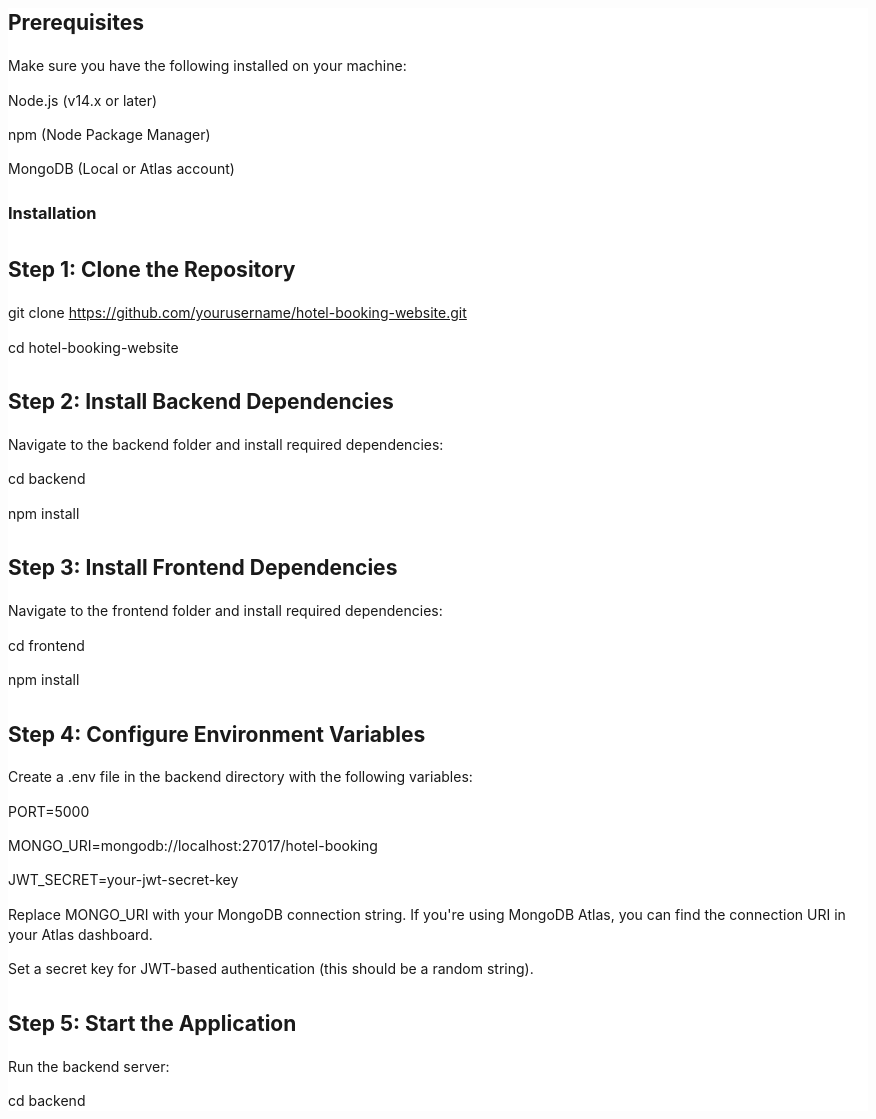 ## Prerequisites

Make sure you have the following installed on your machine:


Node.js (v14.x or later)

npm (Node Package Manager)

MongoDB (Local or Atlas account)

### Installation

## Step 1: Clone the Repository

git clone https://github.com/yourusername/hotel-booking-website.git

cd hotel-booking-website

## Step 2: Install Backend Dependencies

Navigate to the backend folder and install required dependencies:

cd backend

npm install

## Step 3: Install Frontend Dependencies

Navigate to the frontend folder and install required dependencies:


cd frontend

npm install

## Step 4: Configure Environment Variables

Create a .env file in the backend directory with the following variables:


PORT=5000

MONGO_URI=mongodb://localhost:27017/hotel-booking

JWT_SECRET=your-jwt-secret-key

Replace MONGO_URI with your MongoDB connection string. If you're using MongoDB Atlas, you can find the connection URI in your Atlas dashboard.

Set a secret key for JWT-based authentication (this should be a random string).

## Step 5: Start the Application

Run the backend server:

cd backend
